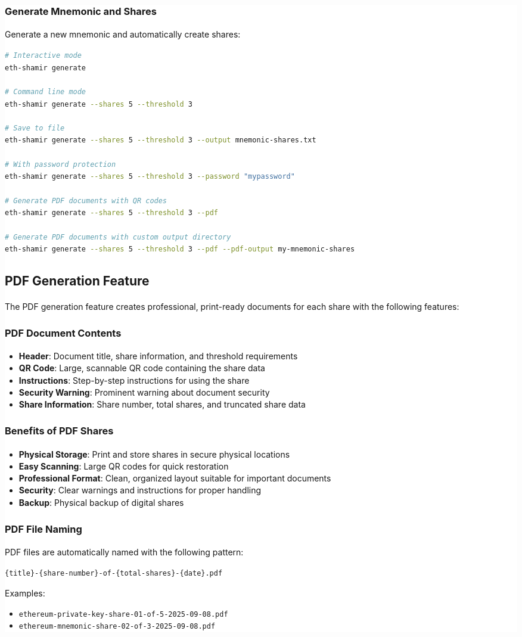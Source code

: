 ### Generate Mnemonic and Shares

Generate a new mnemonic and automatically create shares:

```bash
# Interactive mode
eth-shamir generate

# Command line mode
eth-shamir generate --shares 5 --threshold 3

# Save to file
eth-shamir generate --shares 5 --threshold 3 --output mnemonic-shares.txt

# With password protection
eth-shamir generate --shares 5 --threshold 3 --password "mypassword"

# Generate PDF documents with QR codes
eth-shamir generate --shares 5 --threshold 3 --pdf

# Generate PDF documents with custom output directory
eth-shamir generate --shares 5 --threshold 3 --pdf --pdf-output my-mnemonic-shares
```

## PDF Generation Feature

The PDF generation feature creates professional, print-ready documents for each share with the following features:

### PDF Document Contents
- **Header**: Document title, share information, and threshold requirements
- **QR Code**: Large, scannable QR code containing the share data
- **Instructions**: Step-by-step instructions for using the share
- **Security Warning**: Prominent warning about document security
- **Share Information**: Share number, total shares, and truncated share data

### Benefits of PDF Shares
- **Physical Storage**: Print and store shares in secure physical locations
- **Easy Scanning**: Large QR codes for quick restoration
- **Professional Format**: Clean, organized layout suitable for important documents
- **Security**: Clear warnings and instructions for proper handling
- **Backup**: Physical backup of digital shares

### PDF File Naming
PDF files are automatically named with the following pattern:
```
{title}-{share-number}-of-{total-shares}-{date}.pdf
```

Examples:
- `ethereum-private-key-share-01-of-5-2025-09-08.pdf`
- `ethereum-mnemonic-share-02-of-3-2025-09-08.pdf`
